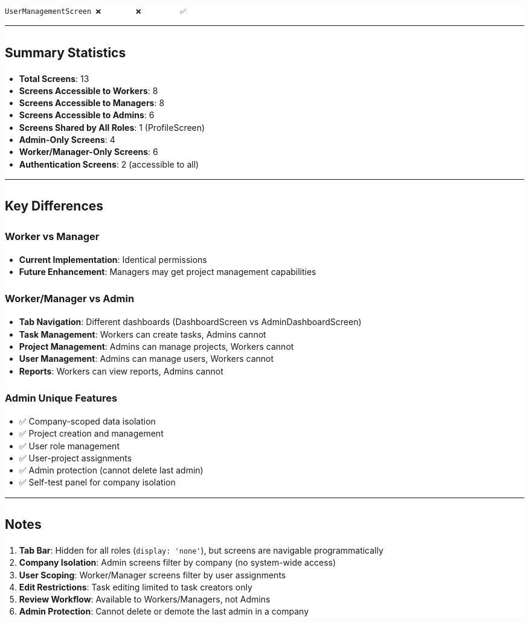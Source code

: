 ```
UserManagementScreen ❌        ❌         ✅
```

---

## Summary Statistics

- **Total Screens**: 13
- **Screens Accessible to Workers**: 8
- **Screens Accessible to Managers**: 8
- **Screens Accessible to Admins**: 6
- **Screens Shared by All Roles**: 1 (ProfileScreen)
- **Admin-Only Screens**: 4
- **Worker/Manager-Only Screens**: 6
- **Authentication Screens**: 2 (accessible to all)

---

## Key Differences

### Worker vs Manager
- **Current Implementation**: Identical permissions
- **Future Enhancement**: Managers may get project management capabilities

### Worker/Manager vs Admin
- **Tab Navigation**: Different dashboards (DashboardScreen vs AdminDashboardScreen)
- **Task Management**: Workers can create tasks, Admins cannot
- **Project Management**: Admins can manage projects, Workers cannot
- **User Management**: Admins can manage users, Workers cannot
- **Reports**: Workers can view reports, Admins cannot

### Admin Unique Features
- ✅ Company-scoped data isolation
- ✅ Project creation and management
- ✅ User role management
- ✅ User-project assignments
- ✅ Admin protection (cannot delete last admin)
- ✅ Self-test panel for company isolation

---

## Notes

1. **Tab Bar**: Hidden for all roles (`display: 'none'`), but screens are navigable programmatically
2. **Company Isolation**: Admin screens filter by company (no system-wide access)
3. **User Scoping**: Worker/Manager screens filter by user assignments
4. **Edit Restrictions**: Task editing limited to task creators only
5. **Review Workflow**: Available to Workers/Managers, not Admins
6. **Admin Protection**: Cannot delete or demote the last admin in a company

